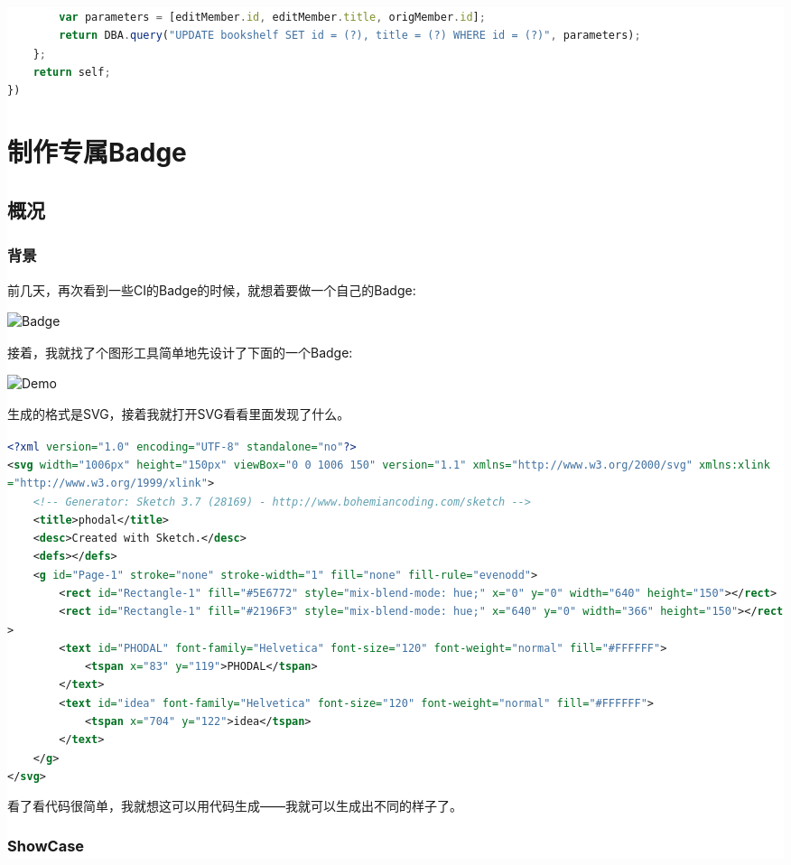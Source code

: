```javascript
		var parameters = [editMember.id, editMember.title, origMember.id];
		return DBA.query("UPDATE bookshelf SET id = (?), title = (?) WHERE id = (?)", parameters);
	};
	return self;
})
```	

制作专属Badge
===

概况
---

### 背景

前几天，再次看到一些CI的Badge的时候，就想着要做一个自己的Badge:

![Badge](http://ideabook.phodal.com/images/badge.png)

接着，我就找了个图形工具简单地先设计了下面的一个Badge:

![Demo](http://ideabook.phodal.com/images/demo.png)

生成的格式是SVG，接着我就打开SVG看看里面发现了什么。

```xml
<?xml version="1.0" encoding="UTF-8" standalone="no"?>
<svg width="1006px" height="150px" viewBox="0 0 1006 150" version="1.1" xmlns="http://www.w3.org/2000/svg" xmlns:xlink="http://www.w3.org/1999/xlink">
    <!-- Generator: Sketch 3.7 (28169) - http://www.bohemiancoding.com/sketch -->
    <title>phodal</title>
    <desc>Created with Sketch.</desc>
    <defs></defs>
    <g id="Page-1" stroke="none" stroke-width="1" fill="none" fill-rule="evenodd">
        <rect id="Rectangle-1" fill="#5E6772" style="mix-blend-mode: hue;" x="0" y="0" width="640" height="150"></rect>
        <rect id="Rectangle-1" fill="#2196F3" style="mix-blend-mode: hue;" x="640" y="0" width="366" height="150"></rect>
        <text id="PHODAL" font-family="Helvetica" font-size="120" font-weight="normal" fill="#FFFFFF">
            <tspan x="83" y="119">PHODAL</tspan>
        </text>
        <text id="idea" font-family="Helvetica" font-size="120" font-weight="normal" fill="#FFFFFF">
            <tspan x="704" y="122">idea</tspan>
        </text>
    </g>
</svg>
```

看了看代码很简单，我就想这可以用代码生成——我就可以生成出不同的样子了。

### ShowCase
